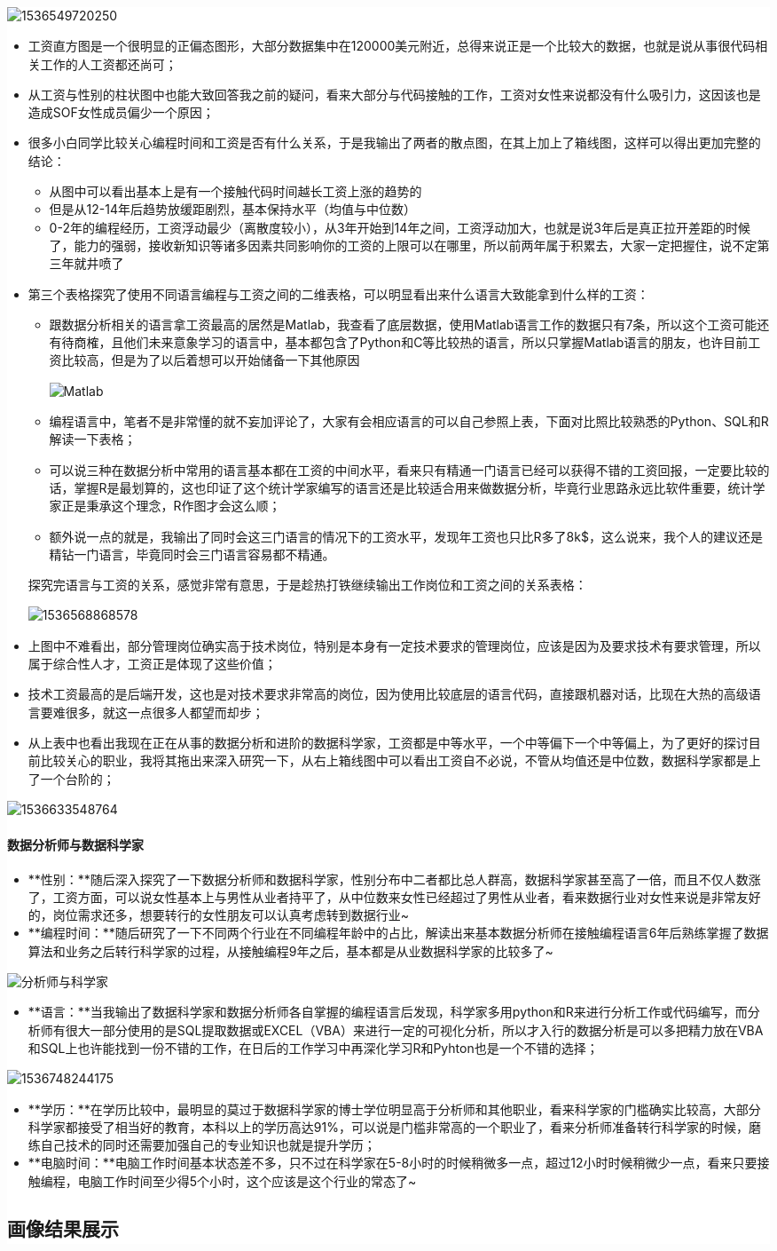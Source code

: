 ![1536549720250](http://pcb0gbia7.bkt.clouddn.com/%E4%BB%AA%E8%A1%A8%E6%9D%BF%2031.png)

- 工资直方图是一个很明显的正偏态图形，大部分数据集中在120000美元附近，总得来说正是一个比较大的数据，也就是说从事很代码相关工作的人工资都还尚可；

- 从工资与性别的柱状图中也能大致回答我之前的疑问，看来大部分与代码接触的工作，工资对女性来说都没有什么吸引力，这因该也是造成SOF女性成员偏少一个原因；

- 很多小白同学比较关心编程时间和工资是否有什么关系，于是我输出了两者的散点图，在其上加上了箱线图，这样可以得出更加完整的结论：
  - 从图中可以看出基本上是有一个接触代码时间越长工资上涨的趋势的
  - 但是从12-14年后趋势放缓距剧烈，基本保持水平（均值与中位数）
  - 0-2年的编程经历，工资浮动最少（离散度较小），从3年开始到14年之间，工资浮动加大，也就是说3年后是真正拉开差距的时候了，能力的强弱，接收新知识等诸多因素共同影响你的工资的上限可以在哪里，所以前两年属于积累去，大家一定把握住，说不定第三年就井喷了

- 第三个表格探究了使用不同语言编程与工资之间的二维表格，可以明显看出来什么语言大致能拿到什么样的工资：
  - 跟数据分析相关的语言拿工资最高的居然是Matlab，我查看了底层数据，使用Matlab语言工作的数据只有7条，所以这个工资可能还有待商榷，且他们未来意象学习的语言中，基本都包含了Python和C等比较热的语言，所以只掌握Matlab语言的朋友，也许目前工资比较高，但是为了以后着想可以开始储备一下其他原因

    ![Matlab](http://pcb0gbia7.bkt.clouddn.com/Matlab.png)

  - 编程语言中，笔者不是非常懂的就不妄加评论了，大家有会相应语言的可以自己参照上表，下面对比照比较熟悉的Python、SQL和R解读一下表格；

  - 可以说三种在数据分析中常用的语言基本都在工资的中间水平，看来只有精通一门语言已经可以获得不错的工资回报，一定要比较的话，掌握R是最划算的，这也印证了这个统计学家编写的语言还是比较适合用来做数据分析，毕竟行业思路永远比软件重要，统计学家正是秉承这个理念，R作图才会这么顺；

  - 额外说一点的就是，我输出了同时会这三门语言的情况下的工资水平，发现年工资也只比R多了8k$，这么说来，我个人的建议还是精钻一门语言，毕竟同时会三门语言容易都不精通。

  探究完语言与工资的关系，感觉非常有意思，于是趁热打铁继续输出工作岗位和工资之间的关系表格：

  ![1536568868578](http://pcb0gbia7.bkt.clouddn.com/%E4%BB%AA%E8%A1%A8%E6%9D%BF14.png)

- 上图中不难看出，部分管理岗位确实高于技术岗位，特别是本身有一定技术要求的管理岗位，应该是因为及要求技术有要求管理，所以属于综合性人才，工资正是体现了这些价值；

- 技术工资最高的是后端开发，这也是对技术要求非常高的岗位，因为使用比较底层的语言代码，直接跟机器对话，比现在大热的高级语言要难很多，就这一点很多人都望而却步；

- 从上表中也看出我现在正在从事的数据分析和进阶的数据科学家，工资都是中等水平，一个中等偏下一个中等偏上，为了更好的探讨目前比较关心的职业，我将其拖出来深入研究一下，从右上箱线图中可以看出工资自不必说，不管从均值还是中位数，数据科学家都是上了一个台阶的；

![1536633548764](http://pcb0gbia7.bkt.clouddn.com/%E4%BB%AA%E8%A1%A8%E6%9D%BF5.png)

#### 数据分析师与数据科学家

- **性别：**随后深入探究了一下数据分析师和数据科学家，性别分布中二者都比总人群高，数据科学家甚至高了一倍，而且不仅人数涨了，工资方面，可以说女性基本上与男性从业者持平了，从中位数来女性已经超过了男性从业者，看来数据行业对女性来说是非常友好的，岗位需求还多，想要转行的女性朋友可以认真考虑转到数据行业~
- **编程时间：**随后研究了一下不同两个行业在不同编程年龄中的占比，解读出来基本数据分析师在接触编程语言6年后熟练掌握了数据算法和业务之后转行科学家的过程，从接触编程9年之后，基本都是从业数据科学家的比较多了~

![分析师与科学家](http://pcb0gbia7.bkt.clouddn.com/%E5%88%86%E6%9E%90%E5%B8%88%E4%B8%8E%E7%A7%91%E5%AD%A6%E5%AE%B6.png)

- **语言：**当我输出了数据科学家和数据分析师各自掌握的编程语言后发现，科学家多用python和R来进行分析工作或代码编写，而分析师有很大一部分使用的是SQL提取数据或EXCEL（VBA）来进行一定的可视化分析，所以才入行的数据分析是可以多把精力放在VBA和SQL上也许能找到一份不错的工作，在日后的工作学习中再深化学习R和Pyhton也是一个不错的选择；

![1536748244175](http://pcb0gbia7.bkt.clouddn.com/%E5%AD%A6%E5%8E%86%E7%94%B5%E8%84%9111.png)

- **学历：**在学历比较中，最明显的莫过于数据科学家的博士学位明显高于分析师和其他职业，看来科学家的门槛确实比较高，大部分科学家都接受了相当好的教育，本科以上的学历高达91%，可以说是门槛非常高的一个职业了，看来分析师准备转行科学家的时候，磨练自己技术的同时还需要加强自己的专业知识也就是提升学历；
- **电脑时间：**电脑工作时间基本状态差不多，只不过在科学家在5-8小时的时候稍微多一点，超过12小时时候稍微少一点，看来只要接触编程，电脑工作时间至少得5个小时，这个应该是这个行业的常态了~

## 画像结果展示
